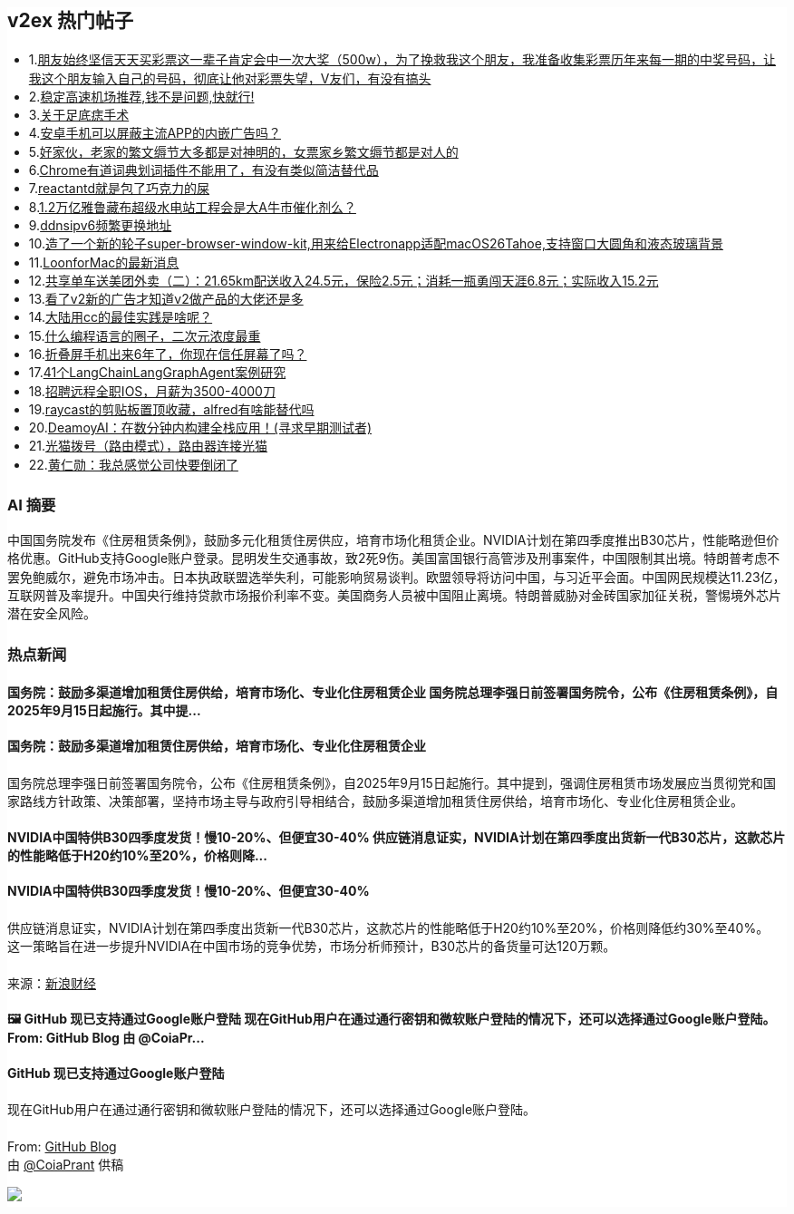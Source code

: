 ## v2ex 热门帖子

- 1.[朋友始终坚信天天买彩票这一辈子肯定会中一次大奖（500w），为了挽救我这个朋友，我准备收集彩票历年来每一期的中奖号码，让我这个朋友输入自己的号码，彻底让他对彩票失望，V友们，有没有搞头](https://www.v2ex.com/t/1146753#reply47)
- 2.[稳定高速机场推荐,钱不是问题,快就行!](https://www.v2ex.com/t/1146755#reply25)
- 3.[关于足底痣手术](https://www.v2ex.com/t/1146758#reply11)
- 4.[安卓手机可以屏蔽主流APP的内嵌广告吗？](https://www.v2ex.com/t/1146752#reply9)
- 5.[好家伙，老家的繁文缛节大多都是对神明的，女票家乡繁文缛节都是对人的](https://www.v2ex.com/t/1146756#reply9)
- 6.[Chrome有道词典划词插件不能用了，有没有类似简洁替代品](https://www.v2ex.com/t/1146760#reply7)
- 7.[reactantd就是包了巧克力的屎](https://www.v2ex.com/t/1146763#reply6)
- 8.[1.2万亿雅鲁藏布超级水电站工程会是大A牛市催化剂么？](https://www.v2ex.com/t/1146762#reply5)
- 9.[ddnsipv6频繁更换地址](https://www.v2ex.com/t/1146757#reply2)
- 10.[造了一个新的轮子super-browser-window-kit,用来给Electronapp适配macOS26Tahoe,支持窗口大圆角和液态玻璃背景](https://www.v2ex.com/t/1146759#reply2)
- 11.[LoonforMac的最新消息](https://www.v2ex.com/t/1146767#reply2)
- 12.[共享单车送美团外卖（二）：21.65km配送收入24.5元，保险2.5元；消耗一瓶勇闯天涯6.8元；实际收入15.2元](https://www.v2ex.com/t/1146771#reply2)
- 13.[看了v2新的广告才知道v2做产品的大佬还是多](https://www.v2ex.com/t/1146754#reply1)
- 14.[大陆用cc的最佳实践是啥呢？](https://www.v2ex.com/t/1146768#reply1)
- 15.[什么编程语言的圈子，二次元浓度最重](https://www.v2ex.com/t/1146769#reply1)
- 16.[折叠屏手机出来6年了，你现在信任屏幕了吗？](https://www.v2ex.com/t/1146772#reply1)
- 17.[41个LangChainLangGraphAgent案例研究](https://www.v2ex.com/t/1146761#reply0)
- 18.[招聘远程全职IOS，月薪为3500-4000刀](https://www.v2ex.com/t/1146765#reply0)
- 19.[raycast的剪贴板置顶收藏，alfred有啥能替代吗](https://www.v2ex.com/t/1146766#reply0)
- 20.[DeamoyAI：在数分钟内构建全栈应用！(寻求早期测试者)](https://www.v2ex.com/t/1146770#reply0)
- 21.[光猫拨号（路由模式），路由器连接光猫](https://www.v2ex.com/t/1146773#reply0)
- 22.[黄仁勋：我总感觉公司快要倒闭了](https://www.v2ex.com/t/1146774#reply0)
### AI 摘要

中国国务院发布《住房租赁条例》，鼓励多元化租赁住房供应，培育市场化租赁企业。NVIDIA计划在第四季度推出B30芯片，性能略逊但价格优惠。GitHub支持Google账户登录。昆明发生交通事故，致2死9伤。美国富国银行高管涉及刑事案件，中国限制其出境。特朗普考虑不罢免鲍威尔，避免市场冲击。日本执政联盟选举失利，可能影响贸易谈判。欧盟领导将访问中国，与习近平会面。中国网民规模达11.23亿，互联网普及率提升。中国央行维持贷款市场报价利率不变。美国商务人员被中国阻止离境。特朗普威胁对金砖国家加征关税，警惕境外芯片潜在安全风险。

### 热点新闻

#### 国务院：鼓励多渠道增加租赁住房供给，培育市场化、专业化住房租赁企业 国务院总理李强日前签署国务院令，公布《住房租赁条例》，自2025年9月15日起施行。其中提...
<p><b>国务院：鼓励多渠道增加租赁住房供给，培育市场化、专业化住房租赁企业</b><br><br>国务院总理李强日前签署国务院令，公布《住房租赁条例》，自2025年9月15日起施行。其中提到，强调住房租赁市场发展应当贯彻党和国家路线方针政策、决策部署，坚持市场主导与政府引导相结合，鼓励多渠道增加租赁住房供给，培育市场化、专业化住房租赁企业。</p>


#### NVIDIA中国特供B30四季度发货！慢10-20%、但便宜30-40% 供应链消息证实，NVIDIA计划在第四季度出货新一代B30芯片，这款芯片的性能略低于H20约10%至20%，价格则降...
<p><b>NVIDIA中国特供B30四季度发货！慢10-20%、但便宜30-40%</b><br><br>供应链消息证实，NVIDIA计划在第四季度出货新一代B30芯片，这款芯片的性能略低于H20约10%至20%，价格则降低约30%至40%。<br>这一策略旨在进一步提升NVIDIA在中国市场的竞争优势，市场分析师预计，B30芯片的备货量可达120万颗。<br><br>来源：<a href="https://finance.sina.com.cn/tech/roll/2025-07-21/doc-infhfrrm3189898.shtml" target="_blank" rel="noopener" onclick="return confirm('Open this link?\n\n'+this.href);">新浪财经</a></p>


#### 🖼 GitHub 现已支持通过Google账户登陆 现在GitHub用户在通过通行密钥和微软账户登陆的情况下，还可以选择通过Google账户登陆。 From: GitHub Blog 由 @CoiaPr...
<p><b>GitHub 现已支持通过Google账户登陆</b><br><br>现在GitHub用户在通过通行密钥和微软账户登陆的情况下，还可以选择通过Google账户登陆。<br><br>From: <a href="https://github.blog/changelog/2025-07-15-social-login-with-google-is-now-generally-available/" target="_blank" rel="noopener" onclick="return confirm('Open this link?\n\n'+this.href);">GitHub Blog</a><br>由 <a href="https://t.me/CoiaPrant" target="_blank">@CoiaPrant</a> 供稿</p><img src="https://cdn5.cdn-telegram.org/file/nCdMM4w3DBTdEHZgZvb2q7IvofTvmQUFlHozLlKXhpSRu4_Ef7vIO5sFg14qcYV-SiN1KKkT_DsiPE0pQm1ly7YsDNGPqjk6d4uNFUnxabEMsHpo_cqiRhiivd1JI_iS-eAoqBTDoATizYs5JI4Hii3zveoc3MEylSrpaNTMZY-VsdA2lSG-7MeuDkiThqUOLWNLKE9i8si9T-TtbOsNtldhd4pjyY4fCoZNLe9h4IxKXVlZW6QBnme86tYv68k9oK7VQQ07QBc3sR0a-uRLQ7JyiF_ZQMm0SGQyM_u2i1TOLNyxV_ayrJVw2FsjICAZ1h4hxXk96u5t5chWWRdlWA.jpg" referrerpolicy="no-referrer">
